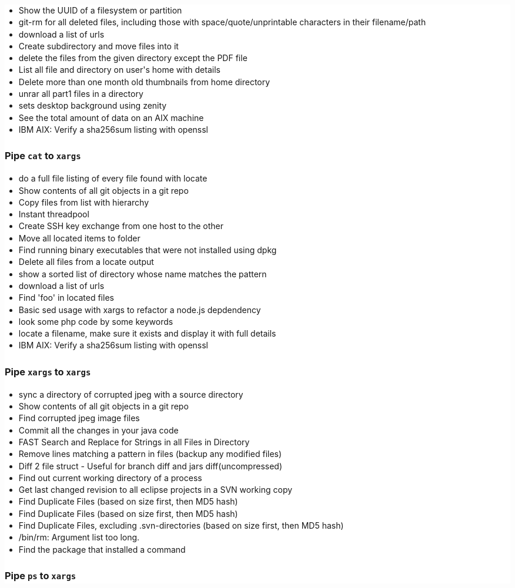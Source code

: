 - Show the UUID of a filesystem or partition
- git-rm for all deleted files, including those with space/quote/unprintable characters in their filename/path
- download a list of urls
- Create subdirectory and move files into it
- delete the files from the given directory except the PDF file
- List all file and directory on user's home with details
- Delete more than one month old thumbnails from home directory
- unrar all part1 files in a directory
- sets desktop background using zenity
- See the total amount of data on an AIX machine
- IBM AIX: Verify a sha256sum listing with openssl

            
### Pipe `cat` to `xargs`

- do a full file listing of every file found with locate
- Show contents of all git objects in a git repo
- Copy files from list with hierarchy
- Instant threadpool
- Create SSH key exchange from one host to the other
- Move all located items to folder
- Find running binary executables that were not installed using dpkg
- Delete all files from a locate output
- show a sorted list of directory whose name matches the pattern
- download a list of urls
- Find 'foo' in located files
- Basic sed usage with xargs to refactor a node.js depdendency
- look some php code by some keywords
- locate a filename, make sure it exists and display it with full details
- IBM AIX: Verify a sha256sum listing with openssl

            
### Pipe `xargs` to `xargs`

- sync a directory of corrupted jpeg with a source directory
- Show contents of all git objects in a git repo
- Find corrupted jpeg image files
- Commit all the changes in your java code
- FAST Search and Replace for Strings in all Files in Directory
- Remove lines matching a pattern in files (backup any modified files)
- Diff 2 file struct - Useful for branch diff and jars diff(uncompressed)
- Find out current working directory of a process
- Get last changed revision to all eclipse projects in a SVN working copy
- Find Duplicate Files (based on size first, then MD5 hash)
- Find Duplicate Files (based on size first, then MD5 hash)
- Find Duplicate Files, excluding .svn-directories (based on size first, then MD5 hash)
- /bin/rm: Argument list too long.
- Find the package that installed a command

            
### Pipe `ps` to `xargs`
